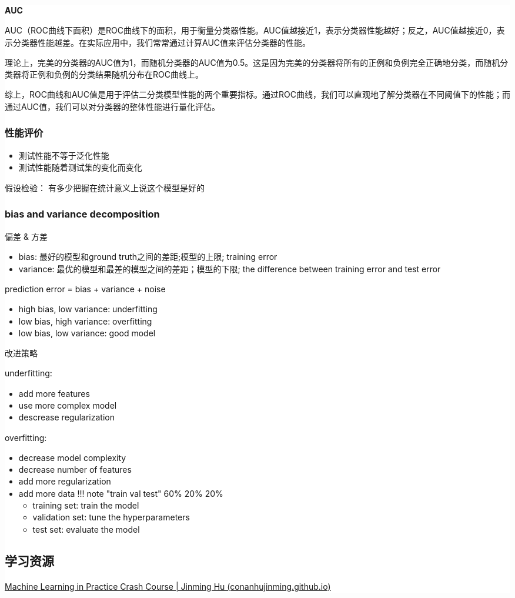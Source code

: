 **AUC**

AUC（ROC曲线下面积）是ROC曲线下的面积，用于衡量分类器性能。AUC值越接近1，表示分类器性能越好；反之，AUC值越接近0，表示分类器性能越差。在实际应用中，我们常常通过计算AUC值来评估分类器的性能。

理论上，完美的分类器的AUC值为1，而随机分类器的AUC值为0.5。这是因为完美的分类器将所有的正例和负例完全正确地分类，而随机分类器将正例和负例的分类结果随机分布在ROC曲线上。

综上，ROC曲线和AUC值是用于评估二分类模型性能的两个重要指标。通过ROC曲线，我们可以直观地了解分类器在不同阈值下的性能；而通过AUC值，我们可以对分类器的整体性能进行量化评估。

### 性能评价

- 测试性能不等于泛化性能
- 测试性能随着测试集的变化而变化

假设检验：
有多少把握在统计意义上说这个模型是好的




### bias and variance decomposition
偏差 & 方差

- bias: 最好的模型和ground truth之间的差距;模型的上限; training error
- variance: 最优的模型和最差的模型之间的差距；模型的下限; the difference between training error and test error

prediction error = bias + variance + noise

- high bias, low variance: underfitting
- low bias, high variance: overfitting
- low bias, low variance: good model


改进策略

underfitting:
- add more features
- use more complex model
- descrease regularization

overfitting:
- decrease model complexity
- decrease number of features
- add more regularization
- add more data
!!! note "train val test"
    60% 20% 20%
    - training set: train the model
    - validation set: tune the hyperparameters
    - test set: evaluate the model



## 学习资源

[Machine Learning in Practice Crash Course | Jinming Hu (conanhujinming.github.io)](https://conanhujinming.github.io/post/ml_in_practice_crash_course/)

